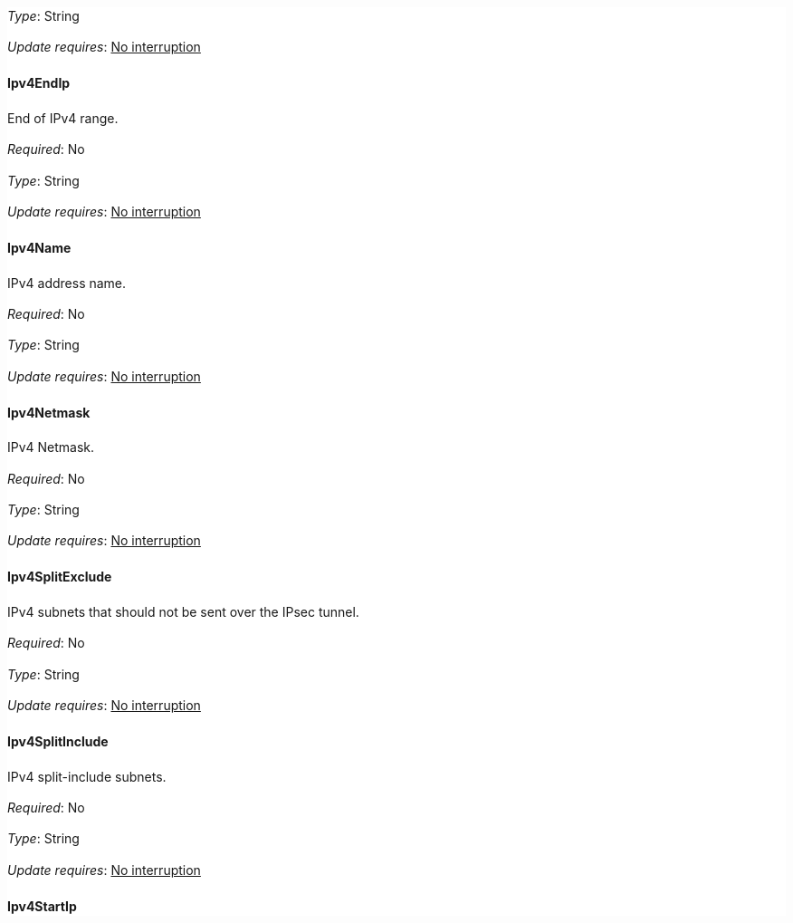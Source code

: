 _Type_: String

_Update requires_: [No interruption](https://docs.aws.amazon.com/AWSCloudFormation/latest/UserGuide/using-cfn-updating-stacks-update-behaviors.html#update-no-interrupt)

#### Ipv4EndIp

End of IPv4 range.

_Required_: No

_Type_: String

_Update requires_: [No interruption](https://docs.aws.amazon.com/AWSCloudFormation/latest/UserGuide/using-cfn-updating-stacks-update-behaviors.html#update-no-interrupt)

#### Ipv4Name

IPv4 address name.

_Required_: No

_Type_: String

_Update requires_: [No interruption](https://docs.aws.amazon.com/AWSCloudFormation/latest/UserGuide/using-cfn-updating-stacks-update-behaviors.html#update-no-interrupt)

#### Ipv4Netmask

IPv4 Netmask.

_Required_: No

_Type_: String

_Update requires_: [No interruption](https://docs.aws.amazon.com/AWSCloudFormation/latest/UserGuide/using-cfn-updating-stacks-update-behaviors.html#update-no-interrupt)

#### Ipv4SplitExclude

IPv4 subnets that should not be sent over the IPsec tunnel.

_Required_: No

_Type_: String

_Update requires_: [No interruption](https://docs.aws.amazon.com/AWSCloudFormation/latest/UserGuide/using-cfn-updating-stacks-update-behaviors.html#update-no-interrupt)

#### Ipv4SplitInclude

IPv4 split-include subnets.

_Required_: No

_Type_: String

_Update requires_: [No interruption](https://docs.aws.amazon.com/AWSCloudFormation/latest/UserGuide/using-cfn-updating-stacks-update-behaviors.html#update-no-interrupt)

#### Ipv4StartIp
